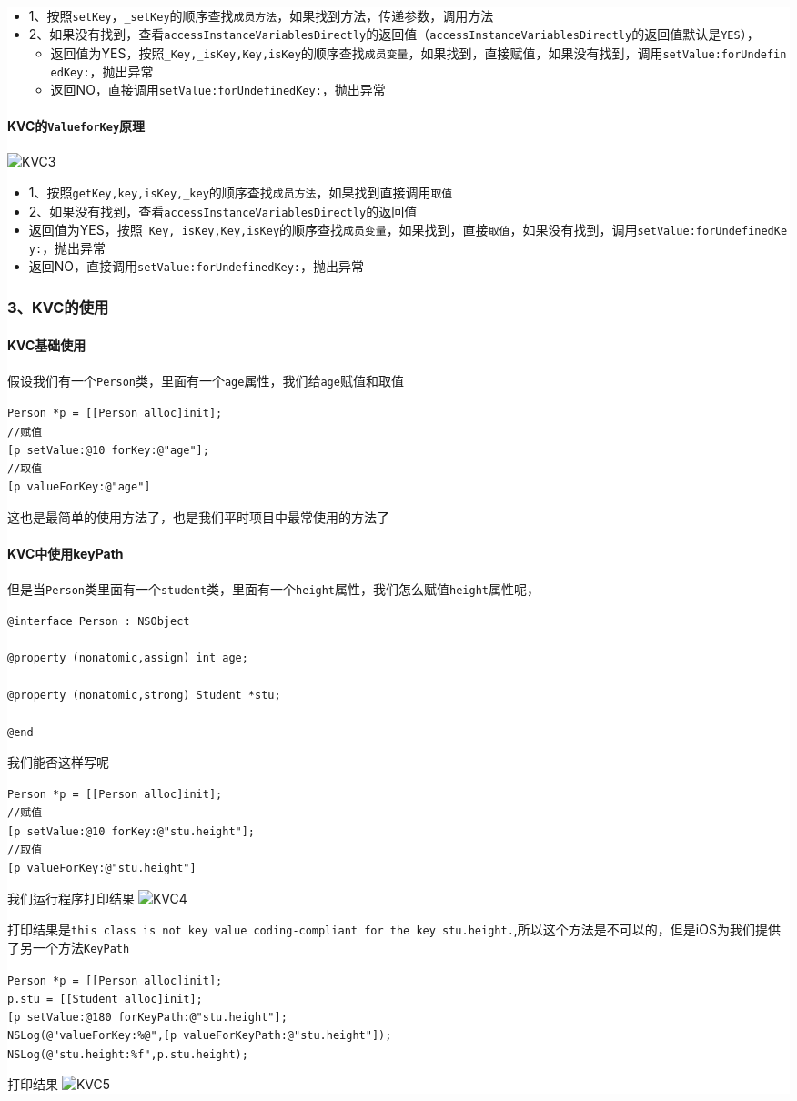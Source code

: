 - 1、按照`setKey`，`_setKey`的顺序查找`成员方法`，如果找到方法，传递参数，调用方法
- 2、如果没有找到，查看`accessInstanceVariablesDirectly`的返回值（`accessInstanceVariablesDirectly`的返回值默认是`YES`），
    - 返回值为YES，按照`_Key,_isKey,Key,isKey`的顺序查找`成员变量`，如果找到，直接赋值，如果没有找到，调用`setValue:forUndefinedKey:`，抛出异常
    - 返回NO，直接调用`setValue:forUndefinedKey:`，抛出异常


#### KVC的`ValueforKey`原理
 ![KVC3](https://github.com/SunshineBrother/JHBlog/blob/master/iOS知识点/images/KVC3.png)
 - 1、按照`getKey,key,isKey,_key`的顺序查找`成员方法`，如果找到直接调用`取值`
 - 2、如果没有找到，查看`accessInstanceVariablesDirectly`的返回值
 - 返回值为YES，按照`_Key,_isKey,Key,isKey`的顺序查找`成员变量`，如果找到，直接`取值`，如果没有找到，调用`setValue:forUndefinedKey:`，抛出异常
 - 返回NO，直接调用`setValue:forUndefinedKey:`，抛出异常
 

### 3、KVC的使用
#### KVC基础使用
假设我们有一个`Person`类，里面有一个`age`属性，我们给`age`赋值和取值

```
Person *p = [[Person alloc]init];
//赋值
[p setValue:@10 forKey:@"age"];
//取值
[p valueForKey:@"age"]
```
这也是最简单的使用方法了，也是我们平时项目中最常使用的方法了
#### KVC中使用keyPath
但是当`Person`类里面有一个`student`类，里面有一个`height`属性，我们怎么赋值`height`属性呢，
```
@interface Person : NSObject

@property (nonatomic,assign) int age;

@property (nonatomic,strong) Student *stu;

@end
```
我们能否这样写呢
```
Person *p = [[Person alloc]init];
//赋值
[p setValue:@10 forKey:@"stu.height"];
//取值
[p valueForKey:@"stu.height"]
```
我们运行程序打印结果
 ![KVC4](https://github.com/SunshineBrother/JHBlog/blob/master/iOS知识点/images/KVC4.png)

打印结果是`this class is not key value coding-compliant for the key stu.height.`,所以这个方法是不可以的，但是iOS为我们提供了另一个方法`KeyPath`
```
Person *p = [[Person alloc]init];
p.stu = [[Student alloc]init];
[p setValue:@180 forKeyPath:@"stu.height"];
NSLog(@"valueForKey:%@",[p valueForKeyPath:@"stu.height"]);
NSLog(@"stu.height:%f",p.stu.height);
```
打印结果
 ![KVC5](https://github.com/SunshineBrother/JHBlog/blob/master/iOS知识点/images/KVC5.png)
